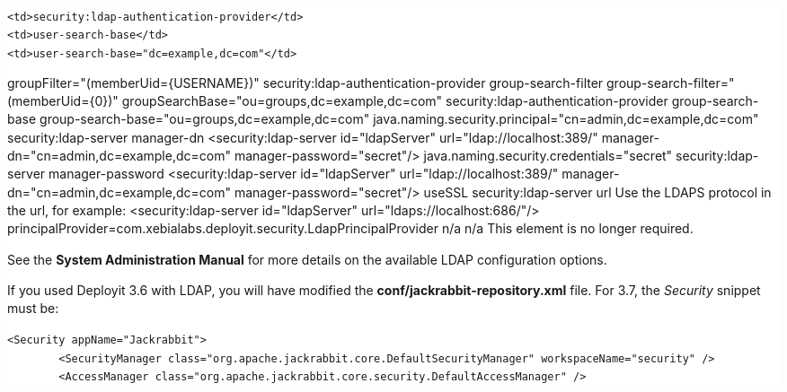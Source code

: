 	<td>security:ldap-authentication-provider</td>
	<td>user-search-base</td>
	<td>user-search-base="dc=example,dc=com"</td>
</tr>
<tr>
	<td>groupFilter="(memberUid={USERNAME})"</td>
	<td>security:ldap-authentication-provider</td>
	<td>group-search-filter</td>
	<td>group-search-filter="(memberUid={0})"</td>
</tr>
<tr>
	<td>groupSearchBase="ou=groups,dc=example,dc=com"</td>
	<td>security:ldap-authentication-provider</td>
	<td>group-search-base</td>
	<td>group-search-base="ou=groups,dc=example,dc=com"</td>
</tr>
<tr>
	<td>java.naming.security.principal="cn=admin,dc=example,dc=com"</td>
	<td>security:ldap-server</td>
	<td>manager-dn</td>
	<td>&lt;security:ldap-server id="ldapServer" url="ldap://localhost:389/" manager-dn="cn=admin,dc=example,dc=com" manager-password="secret"/&gt;</td>
</tr>
<tr>
	<td>java.naming.security.credentials="secret"</td>
	<td>security:ldap-server</td>
	<td>manager-password</td>
	<td>&lt;security:ldap-server id="ldapServer" url="ldap://localhost:389/" manager-dn="cn=admin,dc=example,dc=com" manager-password="secret"/&gt;</td>
</tr>
<tr>
	<td>useSSL</td>
	<td>security:ldap-server</td>
	<td>url</td>
	<td>Use the LDAPS protocol in the url, for example: &lt;security:ldap-server id="ldapServer" url="ldaps://localhost:686/"/&gt;</td>
</tr>
<tr>
	<td>principalProvider=com.xebialabs.deployit.security.LdapPrincipalProvider</td>
	<td>n/a</td>
	<td>n/a</td>
	<td>This element is no longer required.</td>
</tr>
</table>

See the **System Administration Manual** for more details on the available LDAP configuration options.

If you used Deployit 3.6 with LDAP, you will have modified the **conf/jackrabbit-repository.xml** file. For 3.7, the _Security_ snippet must be:

	<Security appName="Jackrabbit">
	        <SecurityManager class="org.apache.jackrabbit.core.DefaultSecurityManager" workspaceName="security" />
	        <AccessManager class="org.apache.jackrabbit.core.security.DefaultAccessManager" />
